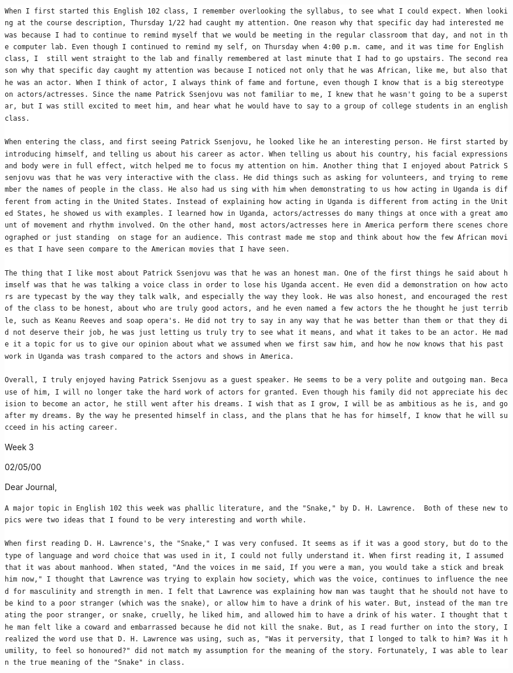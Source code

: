     When I first started this English 102 class, I remember overlooking the syllabus, to see what I could expect. When looking at the course description, Thursday 1/22 had caught my attention. One reason why that specific day had interested me was because I had to continue to remind myself that we would be meeting in the regular classroom that day, and not in the computer lab. Even though I continued to remind my self, on Thursday when 4:00 p.m. came, and it was time for English class, I  still went straight to the lab and finally remembered at last minute that I had to go upstairs. The second reason why that specific day caught my attention was because I noticed not only that he was African, like me, but also that he was an actor. When I think of actor, I always think of fame and fortune, even though I know that is a big stereotype on actors/actresses. Since the name Patrick Ssenjovu was not familiar to me, I knew that he wasn't going to be a superstar, but I was still excited to meet him, and hear what he would have to say to a group of college students in an english class.

    When entering the class, and first seeing Patrick Ssenjovu, he looked like he an interesting person. He first started by introducing himself, and telling us about his career as actor. When telling us about his country, his facial expressions and body were in full effect, witch helped me to focus my attention on him. Another thing that I enjoyed about Patrick Ssenjovu was that he was very interactive with the class. He did things such as asking for volunteers, and trying to remember the names of people in the class. He also had us sing with him when demonstrating to us how acting in Uganda is different from acting in the United States. Instead of explaining how acting in Uganda is different from acting in the United States, he showed us with examples. I learned how in Uganda, actors/actresses do many things at once with a great amount of movement and rhythm involved. On the other hand, most actors/actresses here in America perform there scenes choreographed or just standing  on stage for an audience. This contrast made me stop and think about how the few African movies that I have seen compare to the American movies that I have seen.

    The thing that I like most about Patrick Ssenjovu was that he was an honest man. One of the first things he said about himself was that he was talking a voice class in order to lose his Uganda accent. He even did a demonstration on how actors are typecast by the way they talk walk, and especially the way they look. He was also honest, and encouraged the rest of the class to be honest, about who are truly good actors, and he even named a few actors the he thought he just terrible, such as Keanu Reeves and soap opera's. He did not try to say in any way that he was better than them or that they did not deserve their job, he was just letting us truly try to see what it means, and what it takes to be an actor. He made it a topic for us to give our opinion about what we assumed when we first saw him, and how he now knows that his past work in Uganda was trash compared to the actors and shows in America.

    Overall, I truly enjoyed having Patrick Ssenjovu as a guest speaker. He seems to be a very polite and outgoing man. Because of him, I will no longer take the hard work of actors for granted. Even though his family did not appreciate his decision to become an actor, he still went after his dreams. I wish that as I grow, I will be as ambitious as he is, and go after my dreams. By the way he presented himself in class, and the plans that he has for himself, I know that he will succeed in his acting career.   
    


Week  3

02/05/00

Dear Journal,

    A major topic in English 102 this week was phallic literature, and the "Snake," by D. H. Lawrence.  Both of these new topics were two ideas that I found to be very interesting and worth while.

    When first reading D. H. Lawrence's, the "Snake," I was very confused. It seems as if it was a good story, but do to the type of language and word choice that was used in it, I could not fully understand it. When first reading it, I assumed that it was about manhood. When stated, "And the voices in me said, If you were a man, you would take a stick and break him now," I thought that Lawrence was trying to explain how society, which was the voice, continues to influence the need for masculinity and strength in men. I felt that Lawrence was explaining how man was taught that he should not have to be kind to a poor stranger (which was the snake), or allow him to have a drink of his water. But, instead of the man treating the poor stranger, or snake, cruelly, he liked him, and allowed him to have a drink of his water. I thought that the man felt like a coward and embarrassed because he did not kill the snake. But, as I read further on into the story, I realized the word use that D. H. Lawrence was using, such as, "Was it perversity, that I longed to talk to him? Was it humility, to feel so honoured?" did not match my assumption for the meaning of the story. Fortunately, I was able to learn the true meaning of the "Snake" in class.
